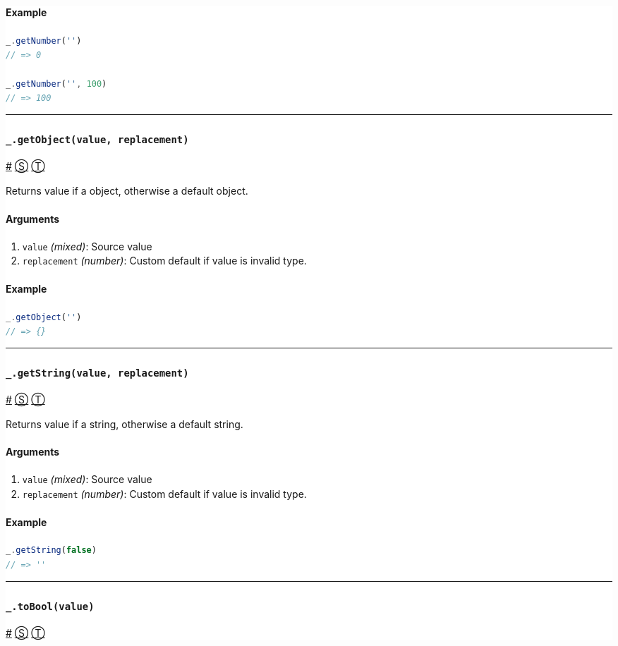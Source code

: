 #### Example
```js
_.getNumber('')
// => 0

_.getNumber('', 100)
// => 100
```
* * *





### <a id="getObject"></a>`_.getObject(value, replacement)`
<a href="#getObject">#</a> [&#x24C8;](https://github.com/helion3/lodash-addons/blob/master/src/lodash-addons.js#L402 "View in source") [&#x24C9;][1]

Returns value if a object, otherwise a default object.

#### Arguments
1. `value` *(mixed)*: Source value
2. `replacement` *(number)*: Custom default if value is invalid type.

#### Example
```js
_.getObject('')
// => {}
```
* * *





### <a id="getString"></a>`_.getString(value, replacement)`
<a href="#getString">#</a> [&#x24C8;](https://github.com/helion3/lodash-addons/blob/master/src/lodash-addons.js#L441 "View in source") [&#x24C9;][1]

Returns value if a string, otherwise a default string.

#### Arguments
1. `value` *(mixed)*: Source value
2. `replacement` *(number)*: Custom default if value is invalid type.

#### Example
```js
_.getString(false)
// => ''
```
* * *





### <a id="toBool"></a>`_.toBool(value)`
<a href="#toBool">#</a> [&#x24C8;](https://github.com/helion3/lodash-addons/blob/master/src/lodash-addons.js#L847 "View in source") [&#x24C9;][1]


 [1]: #array "Jump back to the TOC."
